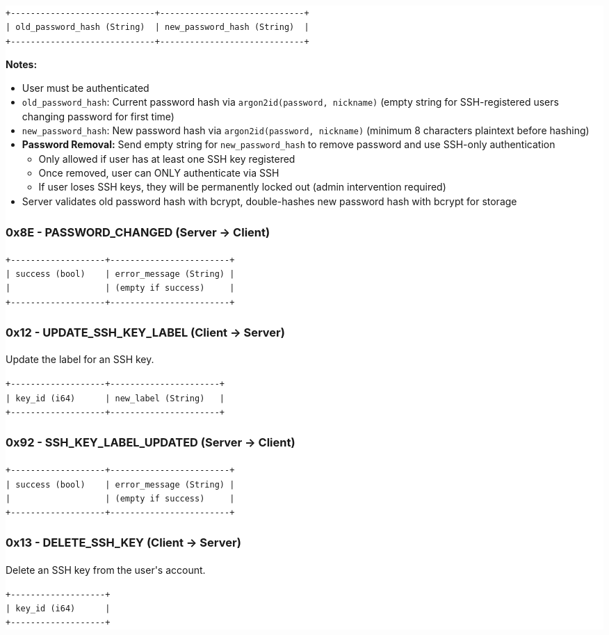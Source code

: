 ```
+-----------------------------+-----------------------------+
| old_password_hash (String)  | new_password_hash (String)  |
+-----------------------------+-----------------------------+
```

**Notes:**
- User must be authenticated
- `old_password_hash`: Current password hash via `argon2id(password, nickname)` (empty string for SSH-registered users changing password for first time)
- `new_password_hash`: New password hash via `argon2id(password, nickname)` (minimum 8 characters plaintext before hashing)
- **Password Removal:** Send empty string for `new_password_hash` to remove password and use SSH-only authentication
  - Only allowed if user has at least one SSH key registered
  - Once removed, user can ONLY authenticate via SSH
  - If user loses SSH keys, they will be permanently locked out (admin intervention required)
- Server validates old password hash with bcrypt, double-hashes new password hash with bcrypt for storage

### 0x8E - PASSWORD_CHANGED (Server → Client)

```
+-------------------+------------------------+
| success (bool)    | error_message (String) |
|                   | (empty if success)     |
+-------------------+------------------------+
```

### 0x12 - UPDATE_SSH_KEY_LABEL (Client → Server)

Update the label for an SSH key.

```
+-------------------+----------------------+
| key_id (i64)      | new_label (String)   |
+-------------------+----------------------+
```

### 0x92 - SSH_KEY_LABEL_UPDATED (Server → Client)

```
+-------------------+------------------------+
| success (bool)    | error_message (String) |
|                   | (empty if success)     |
+-------------------+------------------------+
```

### 0x13 - DELETE_SSH_KEY (Client → Server)

Delete an SSH key from the user's account.

```
+-------------------+
| key_id (i64)      |
+-------------------+
```
